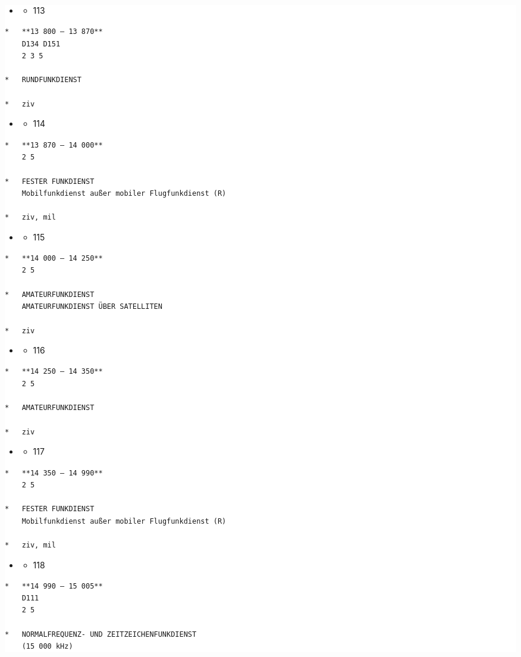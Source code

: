 
*    *   113

    *   **13 800 – 13 870**
        D134 D151
        2 3 5

    *   RUNDFUNKDIENST

    *   ziv


*    *   114

    *   **13 870 – 14 000**
        2 5

    *   FESTER FUNKDIENST
        Mobilfunkdienst außer mobiler Flugfunkdienst (R)

    *   ziv, mil


*    *   115

    *   **14 000 – 14 250**
        2 5

    *   AMATEURFUNKDIENST
        AMATEURFUNKDIENST ÜBER SATELLITEN

    *   ziv


*    *   116

    *   **14 250 – 14 350**
        2 5

    *   AMATEURFUNKDIENST

    *   ziv


*    *   117

    *   **14 350 – 14 990**
        2 5

    *   FESTER FUNKDIENST
        Mobilfunkdienst außer mobiler Flugfunkdienst (R)

    *   ziv, mil


*    *   118

    *   **14 990 – 15 005**
        D111
        2 5

    *   NORMALFREQUENZ- UND ZEITZEICHENFUNKDIENST
        (15 000 kHz)
